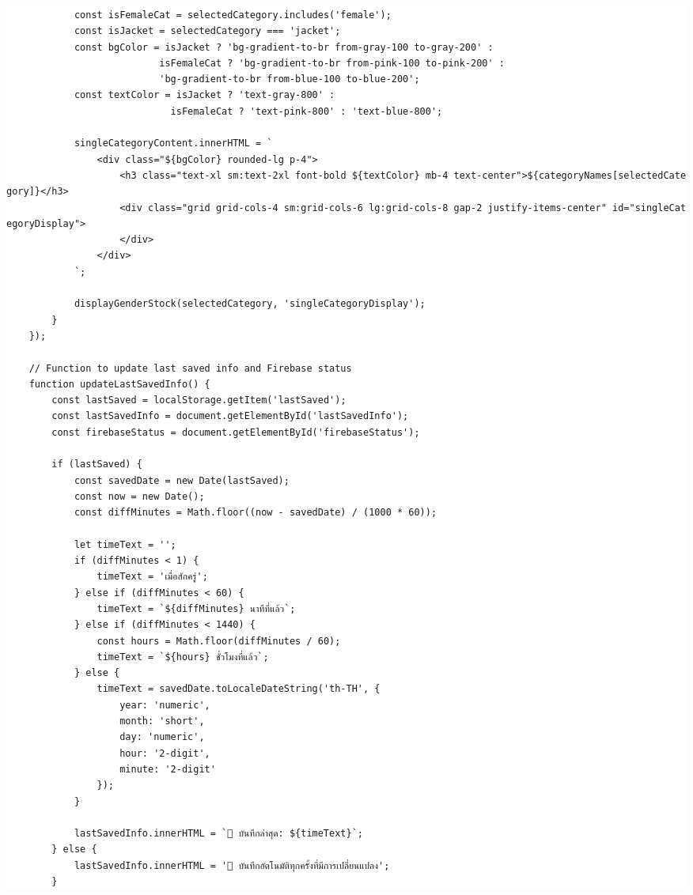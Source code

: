                 const isFemaleCat = selectedCategory.includes('female');
                const isJacket = selectedCategory === 'jacket';
                const bgColor = isJacket ? 'bg-gradient-to-br from-gray-100 to-gray-200' : 
                               isFemaleCat ? 'bg-gradient-to-br from-pink-100 to-pink-200' : 
                               'bg-gradient-to-br from-blue-100 to-blue-200';
                const textColor = isJacket ? 'text-gray-800' : 
                                 isFemaleCat ? 'text-pink-800' : 'text-blue-800';
                
                singleCategoryContent.innerHTML = `
                    <div class="${bgColor} rounded-lg p-4">
                        <h3 class="text-xl sm:text-2xl font-bold ${textColor} mb-4 text-center">${categoryNames[selectedCategory]}</h3>
                        <div class="grid grid-cols-4 sm:grid-cols-6 lg:grid-cols-8 gap-2 justify-items-center" id="singleCategoryDisplay">
                        </div>
                    </div>
                `;
                
                displayGenderStock(selectedCategory, 'singleCategoryDisplay');
            }
        });

        // Function to update last saved info and Firebase status
        function updateLastSavedInfo() {
            const lastSaved = localStorage.getItem('lastSaved');
            const lastSavedInfo = document.getElementById('lastSavedInfo');
            const firebaseStatus = document.getElementById('firebaseStatus');
            
            if (lastSaved) {
                const savedDate = new Date(lastSaved);
                const now = new Date();
                const diffMinutes = Math.floor((now - savedDate) / (1000 * 60));
                
                let timeText = '';
                if (diffMinutes < 1) {
                    timeText = 'เมื่อสักครู่';
                } else if (diffMinutes < 60) {
                    timeText = `${diffMinutes} นาทีที่แล้ว`;
                } else if (diffMinutes < 1440) {
                    const hours = Math.floor(diffMinutes / 60);
                    timeText = `${hours} ชั่วโมงที่แล้ว`;
                } else {
                    timeText = savedDate.toLocaleDateString('th-TH', {
                        year: 'numeric',
                        month: 'short',
                        day: 'numeric',
                        hour: '2-digit',
                        minute: '2-digit'
                    });
                }
                
                lastSavedInfo.innerHTML = `💾 บันทึกล่าสุด: ${timeText}`;
            } else {
                lastSavedInfo.innerHTML = '💾 บันทึกอัตโนมัติทุกครั้งที่มีการเปลี่ยนแปลง';
            }
            